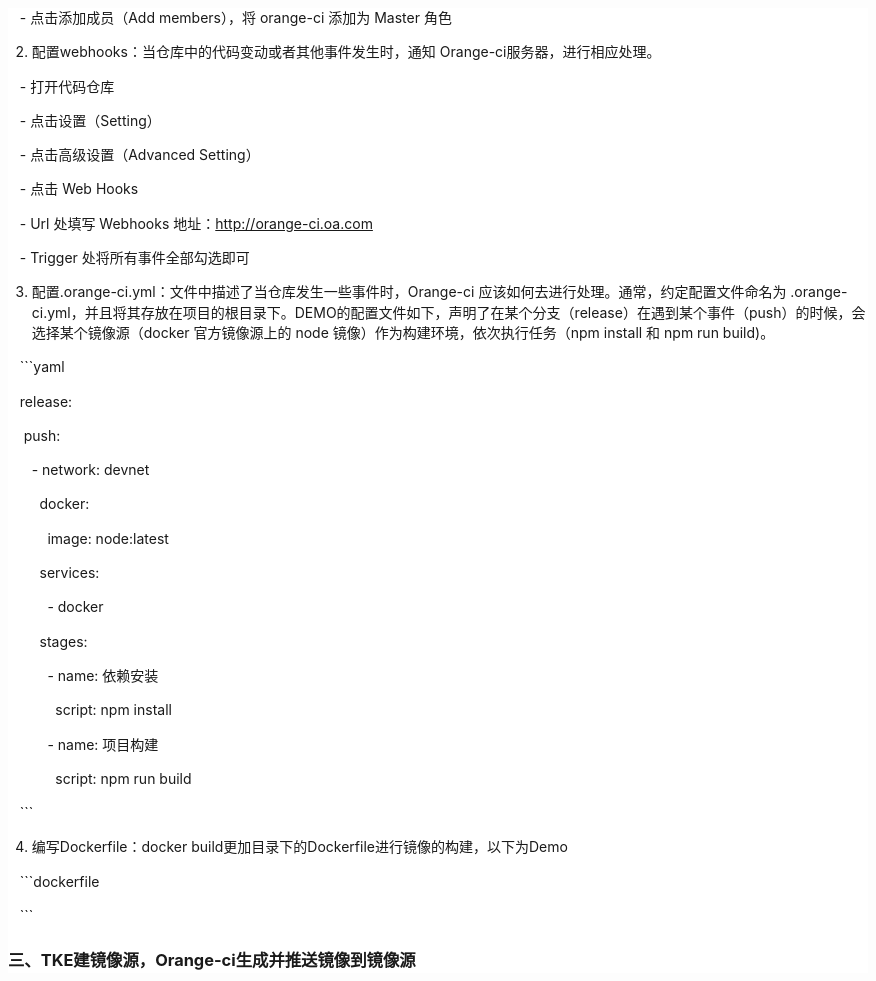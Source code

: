    - 点击添加成员（Add members），将 orange-ci 添加为 Master 角色

  

2. 配置webhooks：当仓库中的代码变动或者其他事件发生时，通知 Orange-ci服务器，进行相应处理。

  

   - 打开代码仓库

   - 点击设置（Setting）

   - 点击高级设置（Advanced Setting）

   - 点击 Web Hooks

   - Url 处填写 Webhooks 地址：http://orange-ci.oa.com

   - Trigger 处将所有事件全部勾选即可

  

3. 配置.orange-ci.yml：文件中描述了当仓库发生一些事件时，Orange-ci 应该如何去进行处理。通常，约定配置文件命名为 .orange-ci.yml，并且将其存放在项目的根目录下。DEMO的配置文件如下，声明了在某个分支（release）在遇到某个事件（push）的时候，会选择某个镜像源（docker 官方镜像源上的 node 镜像）作为构建环境，依次执行任务（npm install 和 npm run build)。

  

   ```yaml

   release:

    push:

      - network: devnet

        docker:

          image: node:latest

        services:

          - docker

        stages:

          - name: 依赖安装

            script: npm install

          - name: 项目构建

            script: npm run build

   ```

  

4. 编写Dockerfile：docker build更加目录下的Dockerfile进行镜像的构建，以下为Demo

  

   ```dockerfile

   ```

  

### 三、TKE建镜像源，Orange-ci生成并推送镜像到镜像源
